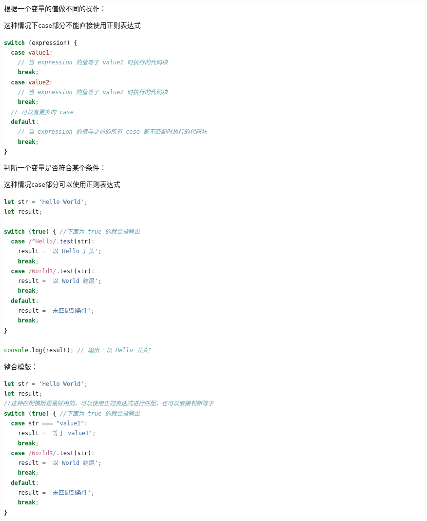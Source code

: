 根据一个变量的值做不同的操作：

这种情况下`case`部分不能直接使用正则表达式

```js
switch (expression) {
  case value1:
    // 当 expression 的值等于 value1 时执行的代码块
    break;
  case value2:
    // 当 expression 的值等于 value2 时执行的代码块
    break;
  // 可以有更多的 case
  default:
    // 当 expression 的值与之前的所有 case 都不匹配时执行的代码块
    break;
}
```

判断一个变量是否符合某个条件：

这种情况`case`部分可以使用正则表达式

```js
let str = 'Hello World';
let result;

switch (true) { //下面为 true 的就会被输出
  case /^Hello/.test(str):
    result = '以 Hello 开头';
    break;
  case /World$/.test(str):
    result = '以 World 结尾';
    break;
  default:
    result = '未匹配到条件';
    break;
}

console.log(result); // 输出 "以 Hello 开头"
```

整合模版：

```js
let str = 'Hello World';
let result;
//这种匹配模版是最好用的，可以使用正则表达式进行匹配，也可以直接判断等于
switch (true) { //下面为 true 的就会被输出
  case str === "value1":
    result = '等于 value1';
    break;
  case /World$/.test(str):
    result = '以 World 结尾';
    break;
  default:
    result = '未匹配到条件';
    break;
}
```
